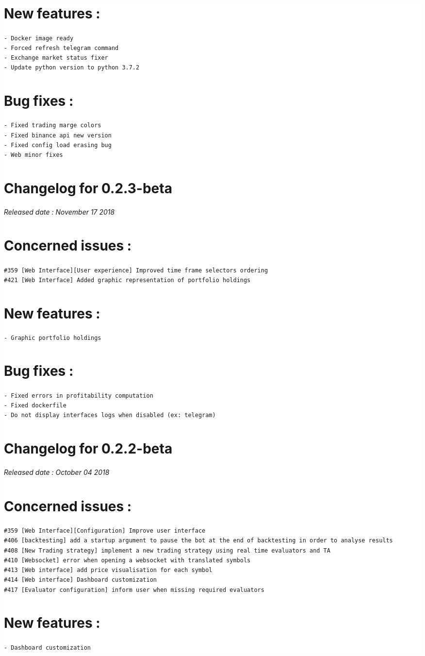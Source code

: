 # New features :
    - Docker image ready
    - Forced refresh telegram command
    - Exchange market status fixer
    - Update python version to python 3.7.2
    
# Bug fixes :
    - Fixed trading marge colors 
    - Fixed binance api new version
    - Fixed config load erasing bug
    - Web minor fixes

Changelog for 0.2.3-beta
====================
*Released date : November 17 2018*

# Concerned issues :
    #359 [Web Interface][User experience] Improved time frame selectors ordering
    #421 [Web Interface] Added graphic representation of portfolio holdings
    
# New features :
    - Graphic portfolio holdings
    
# Bug fixes :
    - Fixed errors in profitability computation
    - Fixed dockerfile
    - Do not display interfaces logs when disabled (ex: telegram)
    
Changelog for 0.2.2-beta
====================
*Released date : October 04 2018*

# Concerned issues :
    #359 [Web Interface][Configuration] Improve user interface
    #406 [backtesting] add a startup argument to pause the bot at the end of backtesting in order to analyse results
    #408 [New Trading strategy] implement a new trading strategy using real time evaluators and TA
    #410 [Websocket] error when opening a websocket with translated symbols
    #413 [Web interface] add price visualisation for each symbol 
    #414 [Web interface] Dashboard customization
    #417 [Evaluator configuration] inform user when missing required evaluators
    
# New features :
    - Dashboard customization
    